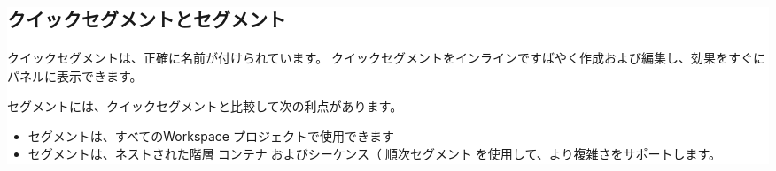 ## クイックセグメントとセグメント

クイックセグメントは、正確に名前が付けられています。 クイックセグメントをインラインですばやく作成および編集し、効果をすぐにパネルに表示できます。

セグメントには、クイックセグメントと比較して次の利点があります。

* セグメントは、すべてのWorkspace プロジェクトで使用できます
* セグメントは、ネストされた階層 [ コンテナ ](../seg-containers.md) およびシーケンス（[ 順次セグメント ](seg-sequential-build.md) を使用して、より複雑さをサポートします。
